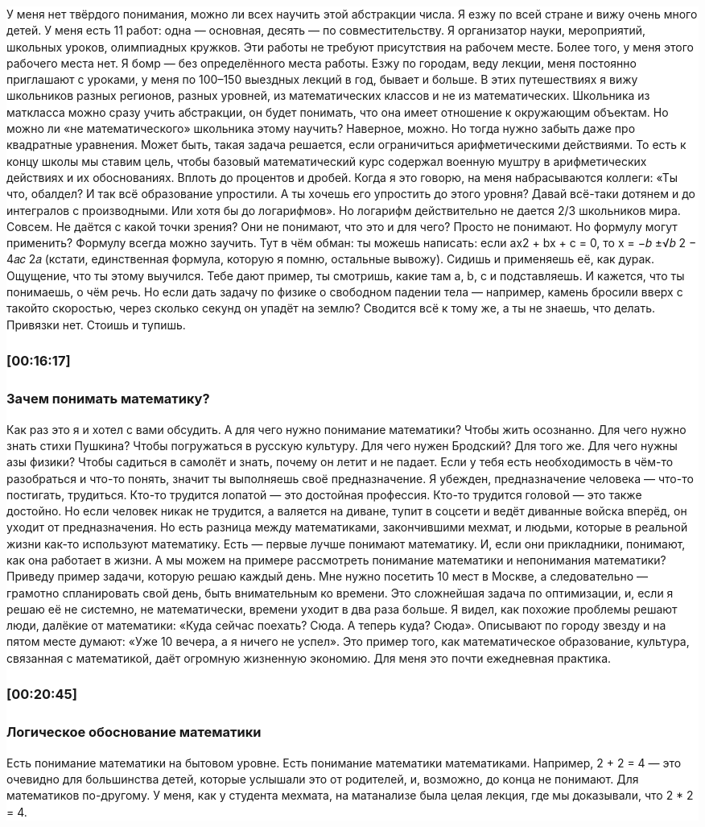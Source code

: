 У меня нет твёрдого понимания, можно ли всех научить этой абстракции числа. Я езжу по всей стране
и вижу очень много детей. У меня есть 11 работ: одна — основная, десять — по совместительству. Я
организатор науки, мероприятий, школьных уроков, олимпиадных кружков. Эти работы не требуют
присутствия на рабочем месте. Более того, у меня этого рабочего места нет. Я бомр — без
определённого места работы. Езжу по городам, веду лекции, меня постоянно приглашают с уроками,
у меня по 100–150 выездных лекций в год, бывает и больше.
В этих путешествиях я вижу школьников разных регионов, разных уровней, из математических
классов и не из математических. Школьника из маткласса можно сразу учить абстракции, он будет
понимать, что она имеет отношение к окружающим объектам. Но можно ли «не математического»
школьника этому научить? Наверное, можно. Но тогда нужно забыть даже про квадратные уравнения.
Может быть, такая задача решается, если ограничиться арифметическими действиями. То есть к
концу школы мы ставим цель, чтобы базовый математический курс содержал военную муштру в
арифметических действиях и их обоснованиях. Вплоть до процентов и дробей. Когда я это говорю, на
меня набрасываются коллеги: «Ты что, обалдел? И так всё образование упростили. А ты хочешь его
упростить до этого уровня? Давай всё-таки дотянем и до интегралов с производными. Или хотя бы до
логарифмов». Но логарифм действительно не дается 2/3 школьников мира. Совсем.
Не даётся с какой точки зрения? Они не понимают, что это и для чего?
Просто не понимают.
Но формулу могут применить?
Формулу всегда можно заучить. Тут в чём обман: ты можешь написать: если ах2 + bx + c = 0, то
x = −𝑏 ±√𝑏
2 − 4𝑎𝑐
2𝑎
(кстати, единственная формула, которую я помню, остальные вывожу). Сидишь и
применяешь её, как дурак. Ощущение, что ты этому выучился. Тебе дают пример, ты смотришь, какие
там a, b, c и подставляешь. И кажется, что ты понимаешь, о чём речь.
Но если дать задачу по физике о свободном падении тела — например, камень бросили вверх с такойто скоростью, через сколько секунд он упадёт на землю? Сводится всё к тому же, а ты не знаешь, что
делать. Привязки нет. Стоишь и тупишь.
### [00:16:17]
### Зачем понимать математику?
Как раз это я и хотел с вами обсудить. А для чего нужно понимание математики?
Чтобы жить осознанно. Для чего нужно знать стихи Пушкина? Чтобы погружаться в русскую культуру.
Для чего нужен Бродский? Для того же. Для чего нужны азы физики? Чтобы садиться в самолёт и
знать, почему он летит и не падает.
Если у тебя есть необходимость в чём-то разобраться и что-то понять, значит ты выполняешь своё
предназначение. Я убежден, предназначение человека — что-то постигать, трудиться.
Кто-то трудится лопатой — это достойная профессия. Кто-то трудится головой — это также достойно.
Но если человек никак не трудится, а валяется на диване, тупит в соцсети и ведёт диванные войска
вперёд, он уходит от предназначения.
Но есть разница между математиками, закончившими мехмат, и людьми, которые в реальной
жизни как-то используют математику.
Есть — первые лучше понимают математику. И, если они прикладники, понимают, как она работает в
жизни.
А мы можем на примере рассмотреть понимание математики и непонимания математики?
Приведу пример задачи, которую решаю каждый день. Мне нужно посетить 10 мест в Москве, а
следовательно — грамотно спланировать свой день, быть внимательным ко времени. Это сложнейшая
задача по оптимизации, и, если я решаю её не системно, не математически, времени уходит в два раза
больше.
Я видел, как похожие проблемы решают люди, далёкие от математики: «Куда сейчас поехать? Сюда. А
теперь куда? Сюда». Описывают по городу звезду и на пятом месте думают: «Уже 10 вечера, а я ничего не
успел».
Это пример того, как математическое образование, культура, связанная с математикой, даёт
огромную жизненную экономию. Для меня это почти ежедневная практика.
### [00:20:45]
### Логическое обоснование математики
Есть понимание математики на бытовом уровне. Есть понимание математики математиками.
Например, 2 + 2 = 4 — это очевидно для большинства детей, которые услышали это от родителей,
и, возможно, до конца не понимают. Для математиков по-другому. У меня, как у студента
мехмата, на матанализе была целая лекция, где мы доказывали, что 2 * 2 = 4.
